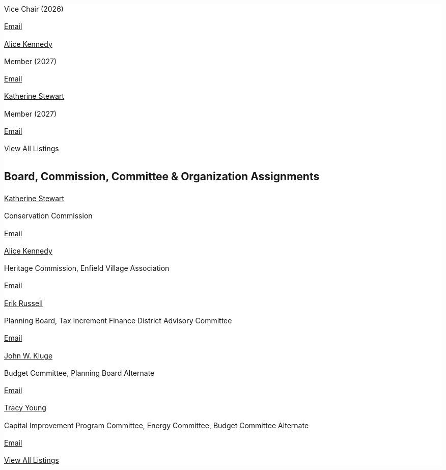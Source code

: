 Vice Chair (2026)

[Email](https://www.enfield.nh.us/email-contact/node/7646/field_email/directory_listings_body_standard "Email Tracy Young (opens in a new window)")

[Alice Kennedy](https://www.enfield.nh.us/select-board/directory-listing/alice-kennedy)

Member (2027)

[Email](https://www.enfield.nh.us/email-contact/node/7641/field_email/directory_listings_body_standard "Email Alice Kennedy (opens in a new window)")

[Katherine Stewart](https://www.enfield.nh.us/select-board/directory-listing/katherine-stewart)

Member (2027)

[Email](https://www.enfield.nh.us/email-contact/node/7636/field_email/directory_listings_body_standard "Email Katherine Stewart (opens in a new window)")

[View All Listings](https://www.enfield.nh.us/directory)

## Board, Commission, Committee &amp; Organization Assignments

[Katherine Stewart](https://www.enfield.nh.us/conservation-commission/directory-listing/katherine-stewart-0)

Conservation Commission

[Email](https://www.enfield.nh.us/email-contact/node/7656/field_email/directory_listings_body_standard "Email Katherine Stewart (opens in a new window)")

[Alice Kennedy](https://www.enfield.nh.us/select-board/directory-listing/alice-kennedy-0)

Heritage Commission, Enfield Village Association

[Email](https://www.enfield.nh.us/email-contact/node/7661/field_email/directory_listings_body_standard "Email Alice Kennedy (opens in a new window)")

[Erik Russell](https://www.enfield.nh.us/select-board/directory-listing/erik-russell-0)

Planning Board, Tax Increment Finance District Advisory Committee

[Email](https://www.enfield.nh.us/email-contact/node/7666/field_email/directory_listings_body_standard "Email Erik Russell (opens in a new window)")

[John W. Kluge](https://www.enfield.nh.us/select-board/directory-listing/john-w-kluge-0)

Budget Committee, Planning Board Alternate

[Email](https://www.enfield.nh.us/email-contact/node/7671/field_email/directory_listings_body_standard "Email John W. Kluge (opens in a new window)")

[Tracy Young](https://www.enfield.nh.us/select-board/directory-listing/tracy-young-0)

Capital Improvement Program Committee, Energy Committee, Budget Committee Alternate

[Email](https://www.enfield.nh.us/email-contact/node/7676/field_email/directory_listings_body_standard "Email Tracy Young (opens in a new window)")

[View All Listings](https://www.enfield.nh.us/directory)
